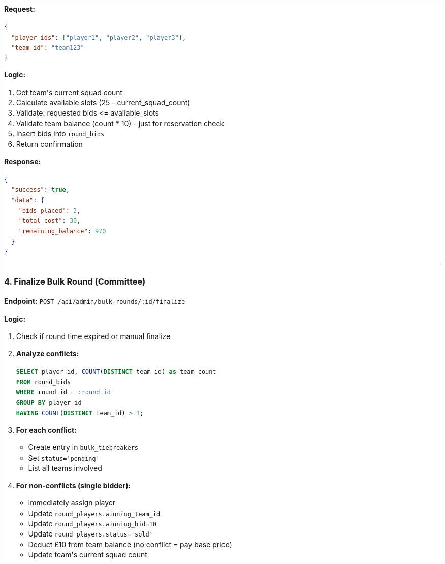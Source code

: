 **Request:**
```json
{
  "player_ids": ["player1", "player2", "player3"],
  "team_id": "team123"
}
```

**Logic:**
1. Get team's current squad count
2. Calculate available slots (25 - current_squad_count)
3. Validate: requested bids <= available_slots
4. Validate team balance (count * 10) - just for reservation check
5. Insert bids into `round_bids`
6. Return confirmation

**Response:**
```json
{
  "success": true,
  "data": {
    "bids_placed": 3,
    "total_cost": 30,
    "remaining_balance": 970
  }
}
```

---

### 4. Finalize Bulk Round (Committee)
**Endpoint:** `POST /api/admin/bulk-rounds/:id/finalize`

**Logic:**
1. Check if round time expired or manual finalize
2. **Analyze conflicts:**
   ```sql
   SELECT player_id, COUNT(DISTINCT team_id) as team_count
   FROM round_bids
   WHERE round_id = :round_id
   GROUP BY player_id
   HAVING COUNT(DISTINCT team_id) > 1;
   ```

3. **For each conflict:**
   - Create entry in `bulk_tiebreakers`
   - Set `status='pending'`
   - List all teams involved

4. **For non-conflicts (single bidder):**
   - Immediately assign player
   - Update `round_players.winning_team_id`
   - Update `round_players.winning_bid=10`
   - Update `round_players.status='sold'`
   - Deduct £10 from team balance (no conflict = pay base price)
   - Update team's current squad count

